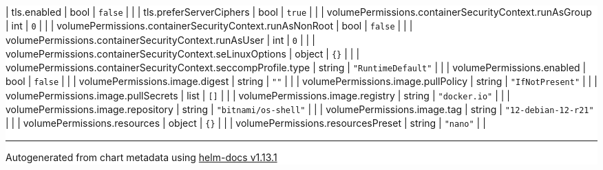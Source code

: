 | tls.enabled | bool | `false` |  |
| tls.preferServerCiphers | bool | `true` |  |
| volumePermissions.containerSecurityContext.runAsGroup | int | `0` |  |
| volumePermissions.containerSecurityContext.runAsNonRoot | bool | `false` |  |
| volumePermissions.containerSecurityContext.runAsUser | int | `0` |  |
| volumePermissions.containerSecurityContext.seLinuxOptions | object | `{}` |  |
| volumePermissions.containerSecurityContext.seccompProfile.type | string | `"RuntimeDefault"` |  |
| volumePermissions.enabled | bool | `false` |  |
| volumePermissions.image.digest | string | `""` |  |
| volumePermissions.image.pullPolicy | string | `"IfNotPresent"` |  |
| volumePermissions.image.pullSecrets | list | `[]` |  |
| volumePermissions.image.registry | string | `"docker.io"` |  |
| volumePermissions.image.repository | string | `"bitnami/os-shell"` |  |
| volumePermissions.image.tag | string | `"12-debian-12-r21"` |  |
| volumePermissions.resources | object | `{}` |  |
| volumePermissions.resourcesPreset | string | `"nano"` |  |

----------------------------------------------
Autogenerated from chart metadata using [helm-docs v1.13.1](https://github.com/norwoodj/helm-docs/releases/v1.13.1)
